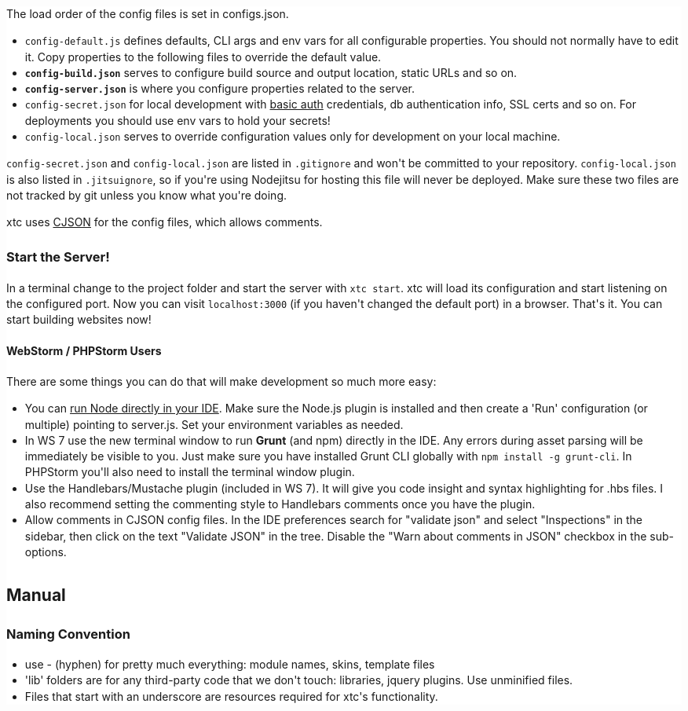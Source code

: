 The load order of the config files is set in configs.json.

- `config-default.js` defines defaults, CLI args and env vars for all configurable properties. You should not normally have to edit it. Copy properties to the following files to override the default value.
- **`config-build.json`** serves to configure build source and output location, static URLs and so on.
- **`config-server.json`** is where you configure properties related to the server.
- `config-secret.json` for local development with [basic auth](#basic-authentication-and-bypass-for-ip-ranges) credentials, db authentication info, SSL certs and so on. For deployments you should use env vars to hold your secrets!
- `config-local.json` serves to override configuration values only for development on your local machine.

`config-secret.json` and `config-local.json` are listed in `.gitignore` and won't be committed to your repository.
`config-local.json` is also listed in `.jitsuignore`, so if you're using Nodejitsu for hosting this file will never be deployed. Make sure these two files are not tracked by git unless you know what you're doing.

xtc uses [CJSON](https://github.com/kof/node-cjson) for the config files, which allows comments.


### Start the Server!

In a terminal change to the project folder and start the server with `xtc start`. xtc will load its configuration and start listening on the configured port. Now you can visit `localhost:3000` (if you haven't changed the default port) in a browser. That's it. You can start building websites now!


#### WebStorm / PHPStorm Users

There are some things you can do that will make development so much more easy:

- You can [run Node directly in your IDE](http://www.jetbrains.com/webstorm/webhelp/node-js.html). Make sure the Node.js plugin is installed and then create a 'Run' configuration (or multiple) pointing to server.js. Set your environment variables as needed.
- In WS 7 use the new terminal window to run **Grunt** (and npm) directly in the IDE. Any errors during asset parsing will be immediately be visible to you. Just make sure you have installed Grunt CLI globally with `npm install -g grunt-cli`. In PHPStorm you'll also need to install the terminal window plugin.
- Use the Handlebars/Mustache plugin (included in WS 7). It will give you code insight and syntax highlighting for .hbs files. I also recommend setting the commenting style to Handlebars comments once you have the plugin.
- Allow comments in CJSON config files. In the IDE preferences search for "validate json" and select "Inspections" in the sidebar, then click on the text "Validate JSON" in the tree. Disable the "Warn about comments in JSON" checkbox in the sub-options.


## Manual


### Naming Convention

- use - (hyphen) for pretty much everything: module names, skins, template files
- 'lib' folders are for any third-party code that we don't touch: libraries, jquery plugins. Use unminified files.
- Files that start with an underscore are resources required for xtc's functionality.
